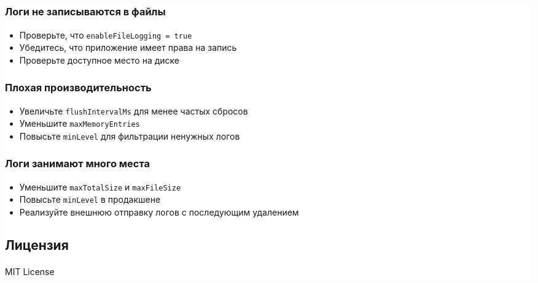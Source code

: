 ### Логи не записываются в файлы
- Проверьте, что `enableFileLogging = true`
- Убедитесь, что приложение имеет права на запись
- Проверьте доступное место на диске

### Плохая производительность
- Увеличьте `flushIntervalMs` для менее частых сбросов
- Уменьшите `maxMemoryEntries`
- Повысьте `minLevel` для фильтрации ненужных логов

### Логи занимают много места
- Уменьшите `maxTotalSize` и `maxFileSize`
- Повысьте `minLevel` в продакшене
- Реализуйте внешнюю отправку логов с последующим удалением

## Лицензия

MIT License
